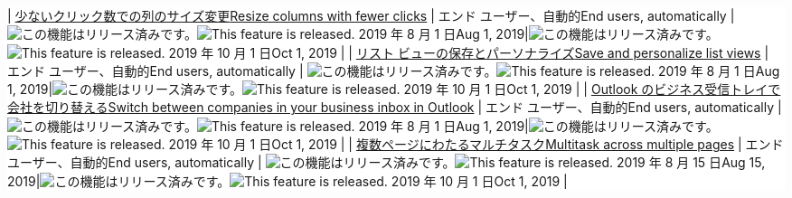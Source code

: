  | [<span data-ttu-id="a9f31-368">少ないクリック数での列のサイズ変更</span><span class="sxs-lookup"><span data-stu-id="a9f31-368">Resize columns with fewer clicks</span></span>](resize-columns.md) | <span data-ttu-id="a9f31-369">エンド ユーザー、自動的</span><span class="sxs-lookup"><span data-stu-id="a9f31-369">End users, automatically</span></span>  | <span data-ttu-id="a9f31-370">![この機能はリリース済みです。](/dynamics365-release-plan/media/green-checkmark.png "この機能はリリース済みです。")</span><span class="sxs-lookup"><span data-stu-id="a9f31-370">![This feature is released.](/dynamics365-release-plan/media/green-checkmark.png "This feature is released.")</span></span> <span data-ttu-id="a9f31-371">2019 年 8 月 1 日</span><span class="sxs-lookup"><span data-stu-id="a9f31-371">Aug 1, 2019</span></span>|<span data-ttu-id="a9f31-372">![この機能はリリース済みです。](/dynamics365-release-plan/media/green-checkmark.png "この機能はリリース済みです。")</span><span class="sxs-lookup"><span data-stu-id="a9f31-372">![This feature is released.](/dynamics365-release-plan/media/green-checkmark.png "This feature is released.")</span></span> <span data-ttu-id="a9f31-373">2019 年 10 月 1 日</span><span class="sxs-lookup"><span data-stu-id="a9f31-373">Oct 1, 2019</span></span> | 
 | [<span data-ttu-id="a9f31-374">リスト ビューの保存とパーソナライズ</span><span class="sxs-lookup"><span data-stu-id="a9f31-374">Save and personalize list views</span></span>](saving-personalizing-list-views.md) | <span data-ttu-id="a9f31-375">エンド ユーザー、自動的</span><span class="sxs-lookup"><span data-stu-id="a9f31-375">End users, automatically</span></span>  | <span data-ttu-id="a9f31-376">![この機能はリリース済みです。](/dynamics365-release-plan/media/green-checkmark.png "この機能はリリース済みです。")</span><span class="sxs-lookup"><span data-stu-id="a9f31-376">![This feature is released.](/dynamics365-release-plan/media/green-checkmark.png "This feature is released.")</span></span> <span data-ttu-id="a9f31-377">2019 年 8 月 1 日</span><span class="sxs-lookup"><span data-stu-id="a9f31-377">Aug 1, 2019</span></span>|<span data-ttu-id="a9f31-378">![この機能はリリース済みです。](/dynamics365-release-plan/media/green-checkmark.png "この機能はリリース済みです。")</span><span class="sxs-lookup"><span data-stu-id="a9f31-378">![This feature is released.](/dynamics365-release-plan/media/green-checkmark.png "This feature is released.")</span></span> <span data-ttu-id="a9f31-379">2019 年 10 月 1 日</span><span class="sxs-lookup"><span data-stu-id="a9f31-379">Oct 1, 2019</span></span> | 
 | [<span data-ttu-id="a9f31-380">Outlook のビジネス受信トレイで会社を切り替える</span><span class="sxs-lookup"><span data-stu-id="a9f31-380">Switch between companies in your business inbox in Outlook</span></span>](switch-between-companies-business-inbox-outlook.md) | <span data-ttu-id="a9f31-381">エンド ユーザー、自動的</span><span class="sxs-lookup"><span data-stu-id="a9f31-381">End users, automatically</span></span>  | <span data-ttu-id="a9f31-382">![この機能はリリース済みです。](/dynamics365-release-plan/media/green-checkmark.png "この機能はリリース済みです。")</span><span class="sxs-lookup"><span data-stu-id="a9f31-382">![This feature is released.](/dynamics365-release-plan/media/green-checkmark.png "This feature is released.")</span></span> <span data-ttu-id="a9f31-383">2019 年 8 月 1 日</span><span class="sxs-lookup"><span data-stu-id="a9f31-383">Aug 1, 2019</span></span>|<span data-ttu-id="a9f31-384">![この機能はリリース済みです。](/dynamics365-release-plan/media/green-checkmark.png "この機能はリリース済みです。")</span><span class="sxs-lookup"><span data-stu-id="a9f31-384">![This feature is released.](/dynamics365-release-plan/media/green-checkmark.png "This feature is released.")</span></span> <span data-ttu-id="a9f31-385">2019 年 10 月 1 日</span><span class="sxs-lookup"><span data-stu-id="a9f31-385">Oct 1, 2019</span></span> | 
 | [<span data-ttu-id="a9f31-386">複数ページにわたるマルチタスク</span><span class="sxs-lookup"><span data-stu-id="a9f31-386">Multitask across multiple pages</span></span>](multi-tasking-across-multiple-pages.md) | <span data-ttu-id="a9f31-387">エンド ユーザー、自動的</span><span class="sxs-lookup"><span data-stu-id="a9f31-387">End users, automatically</span></span>  | <span data-ttu-id="a9f31-388">![この機能はリリース済みです。](/dynamics365-release-plan/media/green-checkmark.png "この機能はリリース済みです。")</span><span class="sxs-lookup"><span data-stu-id="a9f31-388">![This feature is released.](/dynamics365-release-plan/media/green-checkmark.png "This feature is released.")</span></span> <span data-ttu-id="a9f31-389">2019 年 8 月 15 日</span><span class="sxs-lookup"><span data-stu-id="a9f31-389">Aug 15, 2019</span></span>|<span data-ttu-id="a9f31-390">![この機能はリリース済みです。](/dynamics365-release-plan/media/green-checkmark.png "この機能はリリース済みです。")</span><span class="sxs-lookup"><span data-stu-id="a9f31-390">![This feature is released.](/dynamics365-release-plan/media/green-checkmark.png "This feature is released.")</span></span> <span data-ttu-id="a9f31-391">2019 年 10 月 1 日</span><span class="sxs-lookup"><span data-stu-id="a9f31-391">Oct 1, 2019</span></span> | 